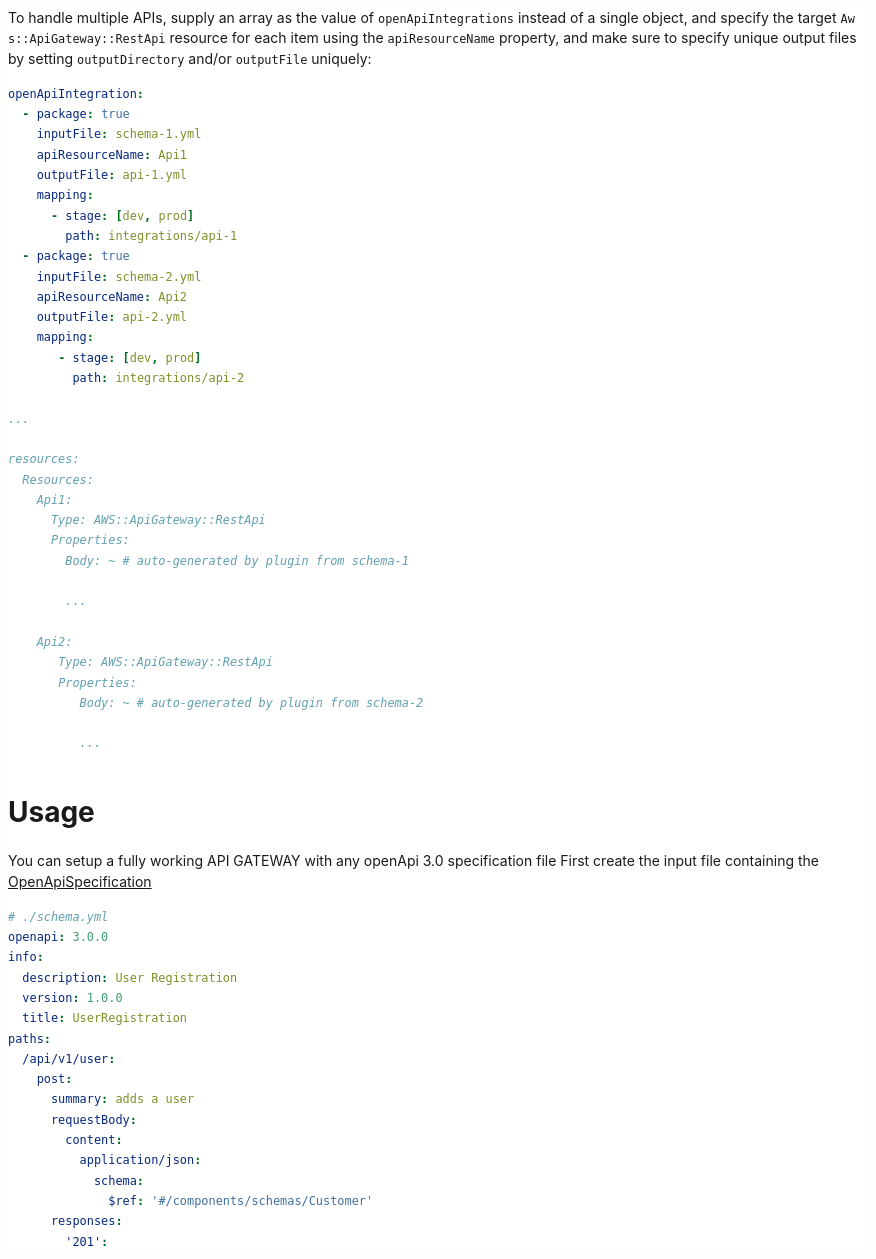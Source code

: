 To handle multiple APIs, supply an array as the value of `openApiIntegrations`
instead of a single object, and specify the target `Aws::ApiGateway::RestApi`
resource for each item using the `apiResourceName` property, and make sure to specify
unique output files by setting `outputDirectory` and/or `outputFile` uniquely:

```yml
openApiIntegration:
  - package: true
    inputFile: schema-1.yml
    apiResourceName: Api1
    outputFile: api-1.yml
    mapping:
      - stage: [dev, prod]
        path: integrations/api-1
  - package: true
    inputFile: schema-2.yml
    apiResourceName: Api2
    outputFile: api-2.yml
    mapping:
       - stage: [dev, prod]
         path: integrations/api-2

...

resources:
  Resources:
    Api1:
      Type: AWS::ApiGateway::RestApi
      Properties:
        Body: ~ # auto-generated by plugin from schema-1

        ...

    Api2:
       Type: AWS::ApiGateway::RestApi
       Properties:
          Body: ~ # auto-generated by plugin from schema-2

          ...
```

# Usage
You can setup a fully working API GATEWAY with any openApi 3.0 specification file
First create the input file containing the [OpenApiSpecification](https://swagger.io/specification/)
```yml
# ./schema.yml
openapi: 3.0.0
info:
  description: User Registration
  version: 1.0.0
  title: UserRegistration
paths:
  /api/v1/user:
    post:
      summary: adds a user
      requestBody:
        content:
          application/json:
            schema:
              $ref: '#/components/schemas/Customer'
      responses:
        '201':
```